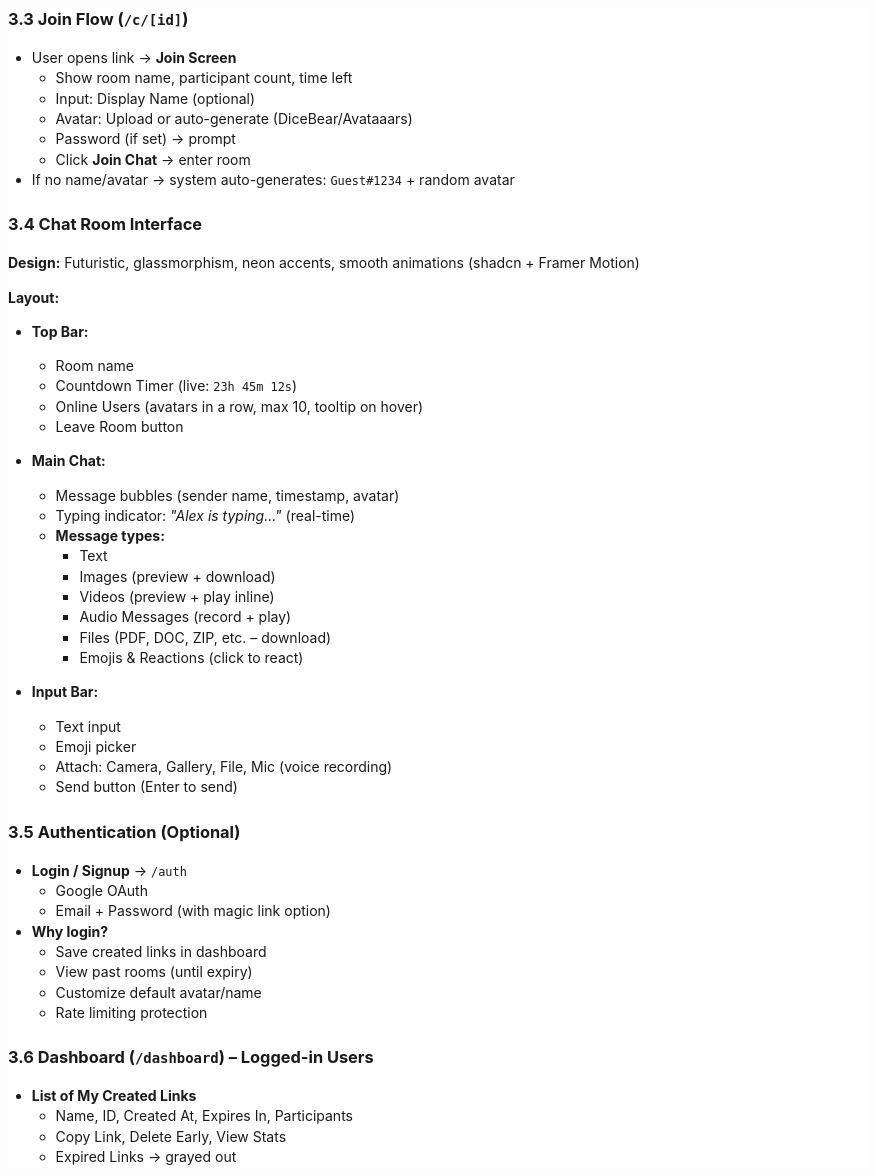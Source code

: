 ### 3.3 Join Flow (`/c/[id]`)

- User opens link → **Join Screen**
  - Show room name, participant count, time left
  - Input: Display Name (optional)
  - Avatar: Upload or auto-generate (DiceBear/Avataaars)
  - Password (if set) → prompt
  - Click **Join Chat** → enter room
- If no name/avatar → system auto-generates: `Guest#1234` + random avatar

### 3.4 Chat Room Interface

**Design:** Futuristic, glassmorphism, neon accents, smooth animations (shadcn + Framer Motion)

**Layout:**

- **Top Bar:**
  - Room name
  - Countdown Timer (live: `23h 45m 12s`)
  - Online Users (avatars in a row, max 10, tooltip on hover)
  - Leave Room button
  
- **Main Chat:**
  - Message bubbles (sender name, timestamp, avatar)
  - Typing indicator: *"Alex is typing..."* (real-time)
  - **Message types:**
    - Text
    - Images (preview + download)
    - Videos (preview + play inline)
    - Audio Messages (record + play)
    - Files (PDF, DOC, ZIP, etc. – download)
    - Emojis & Reactions (click to react)
  
- **Input Bar:**
  - Text input
  - Emoji picker
  - Attach: Camera, Gallery, File, Mic (voice recording)
  - Send button (Enter to send)

### 3.5 Authentication (Optional)

- **Login / Signup** → `/auth`
  - Google OAuth
  - Email + Password (with magic link option)
- **Why login?**
  - Save created links in dashboard
  - View past rooms (until expiry)
  - Customize default avatar/name
  - Rate limiting protection

### 3.6 Dashboard (`/dashboard`) – Logged-in Users

- **List of My Created Links**
  - Name, ID, Created At, Expires In, Participants
  - Copy Link, Delete Early, View Stats
  - Expired Links → grayed out
